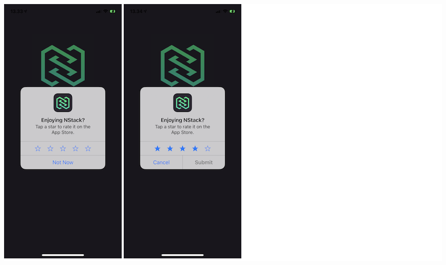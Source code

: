 ![iOS rate reminder](images/FeatureOverview/iOS/iOS_rate_reminder.png)
![iOS rate reminder starred](images/FeatureOverview/iOS/iOS_rate_reminder_starred.png)
